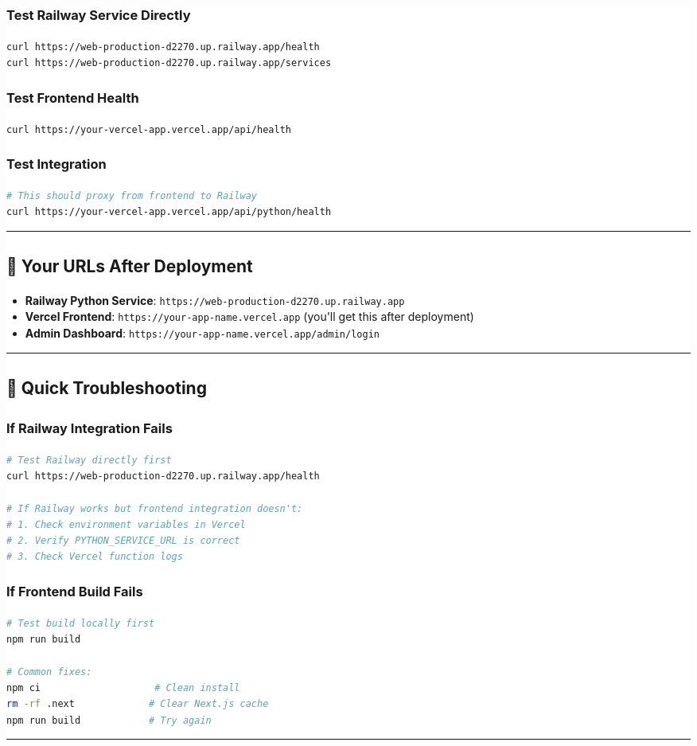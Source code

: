 ### Test Railway Service Directly
```bash
curl https://web-production-d2270.up.railway.app/health
curl https://web-production-d2270.up.railway.app/services
```

### Test Frontend Health
```bash
curl https://your-vercel-app.vercel.app/api/health
```

### Test Integration
```bash
# This should proxy from frontend to Railway
curl https://your-vercel-app.vercel.app/api/python/health
```

---

## 🎉 Your URLs After Deployment

- **Railway Python Service**: `https://web-production-d2270.up.railway.app`
- **Vercel Frontend**: `https://your-app-name.vercel.app` (you'll get this after deployment)
- **Admin Dashboard**: `https://your-app-name.vercel.app/admin/login`

---

## 🚨 Quick Troubleshooting

### If Railway Integration Fails

```bash
# Test Railway directly first
curl https://web-production-d2270.up.railway.app/health

# If Railway works but frontend integration doesn't:
# 1. Check environment variables in Vercel
# 2. Verify PYTHON_SERVICE_URL is correct
# 3. Check Vercel function logs
```

### If Frontend Build Fails

```bash
# Test build locally first
npm run build

# Common fixes:
npm ci                    # Clean install
rm -rf .next             # Clear Next.js cache
npm run build            # Try again
```

---